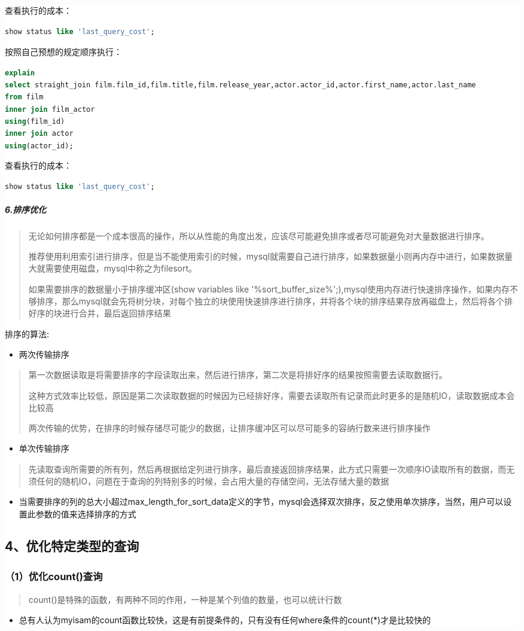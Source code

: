 查看执行的成本：

```sql
show status like 'last_query_cost'; 
```

按照自己预想的规定顺序执行：

```sql
explain 
select straight_join film.film_id,film.title,film.release_year,actor.actor_id,actor.first_name,actor.last_name 
from film 
inner join film_actor 
using(film_id) 
inner join actor 
using(actor_id);
```

查看执行的成本：

```sql
show status like 'last_query_cost'; 
```

##### 6.排序优化

> 无论如何排序都是一个成本很高的操作，所以从性能的角度出发，应该尽可能避免排序或者尽可能避免对大量数据进行排序。
>
> 推荐使用利用索引进行排序，但是当不能使用索引的时候，mysql就需要自己进行排序，如果数据量小则再内存中进行，如果数据量大就需要使用磁盘，mysql中称之为filesort。
>
> 如果需要排序的数据量小于排序缓冲区(show variables like '%sort_buffer_size%';),mysql使用内存进行快速排序操作，如果内存不够排序，那么mysql就会先将树分块，对每个独立的块使用快速排序进行排序，并将各个块的排序结果存放再磁盘上，然后将各个排好序的块进行合并，最后返回排序结果

排序的算法:

- 两次传输排序

> 第一次数据读取是将需要排序的字段读取出来，然后进行排序，第二次是将排好序的结果按照需要去读取数据行。
>
> 这种方式效率比较低，原因是第二次读取数据的时候因为已经排好序，需要去读取所有记录而此时更多的是随机IO，读取数据成本会比较高
>
> 两次传输的优势，在排序的时候存储尽可能少的数据，让排序缓冲区可以尽可能多的容纳行数来进行排序操作

- 单次传输排序

> 先读取查询所需要的所有列，然后再根据给定列进行排序，最后直接返回排序结果，此方式只需要一次顺序IO读取所有的数据，而无须任何的随机IO，问题在于查询的列特别多的时候，会占用大量的存储空间，无法存储大量的数据

- 当需要排序的列的总大小超过max_length_for_sort_data定义的字节，mysql会选择双次排序，反之使用单次排序，当然，用户可以设置此参数的值来选择排序的方式

## 4、优化特定类型的查询

### （1）优化count()查询

> count()是特殊的函数，有两种不同的作用，一种是某个列值的数量，也可以统计行数

- 总有人认为myisam的count函数比较快，这是有前提条件的，只有没有任何where条件的count(*)才是比较快的

